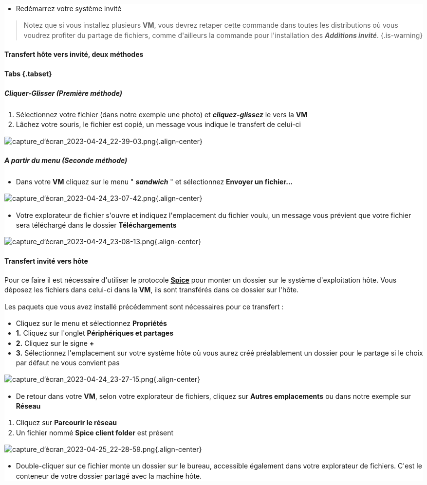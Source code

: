- Redémarrez votre système invité

> Notez que si vous installez plusieurs **VM**, vous devrez retaper cette commande dans toutes les distributions où vous voudrez profiter du partage de fichiers, comme d'ailleurs la commande pour l'installation des ***Additions invité***.
{.is-warning}

#### Transfert hôte vers invité, deux méthodes

#### Tabs {.tabset}
##### Cliquer-Glisser (Première méthode)
1. Sélectionnez votre fichier (dans notre exemple une photo) et ***cliquez-glissez*** le vers la **VM**
2. Lâchez votre souris, le fichier est copié, un message vous indique le transfert de celui-ci 

![capture_d’écran_2023-04-24_22-39-03.png](./images/capture_d’écran_2023-04-24_22-39-03.png){.align-center}  

##### A partir du menu (Seconde méthode)
- Dans votre **VM** cliquez sur le menu " ***sandwich*** " et sélectionnez **Envoyer un fichier...**  

![capture_d’écran_2023-04-24_23-07-42.png](./images/capture_d’écran_2023-04-24_23-07-42.png){.align-center}  

- Votre explorateur de fichier s'ouvre et indiquez l'emplacement du fichier voulu, un message vous prévient que votre fichier sera téléchargé dans le dossier **Téléchargements**  

![capture_d’écran_2023-04-24_23-08-13.png](./images/capture_d’écran_2023-04-24_23-08-13.png){.align-center}  


#### Transfert invité vers hôte

Pour ce faire il est nécessaire d'utiliser le protocole [**Spice**](https://fr.wikipedia.org/wiki/SPICE_(protocole)) pour monter un dossier sur le système d'exploitation hôte. Vous déposez les fichiers dans celui-ci dans la **VM**, ils sont transférés dans ce dossier sur l'hôte.

Les paquets que vous avez installé précédemment sont nécessaires pour ce transfert :
- Cliquez sur le menu et sélectionnez **Propriétés**  
- **1.** Cliquez sur l'onglet **Périphériques et partages**
- **2.** Cliquez sur le signe **+**
- **3.** Sélectionnez l'emplacement sur votre système hôte où vous aurez créé préalablement un dossier pour le partage si le choix par défaut ne vous convient pas  

![capture_d’écran_2023-04-24_23-27-15.png](./images/capture_d’écran_2023-04-24_23-27-15.png){.align-center}

- De retour dans votre **VM**, selon votre explorateur de fichiers, cliquez sur **Autres emplacements** ou dans notre exemple sur **Réseau**
1. Cliquez sur **Parcourir le réseau** 
1. Un fichier nommé **Spice client folder** est présent

![capture_d’écran_2023-04-25_22-28-59.png](./images/capture_d’écran_2023-04-25_22-28-59.png){.align-center}

- Double-cliquer sur ce fichier monte un dossier sur le bureau, accessible également dans votre explorateur de fichiers. C'est le conteneur de votre dossier partagé avec la machine hôte. 
